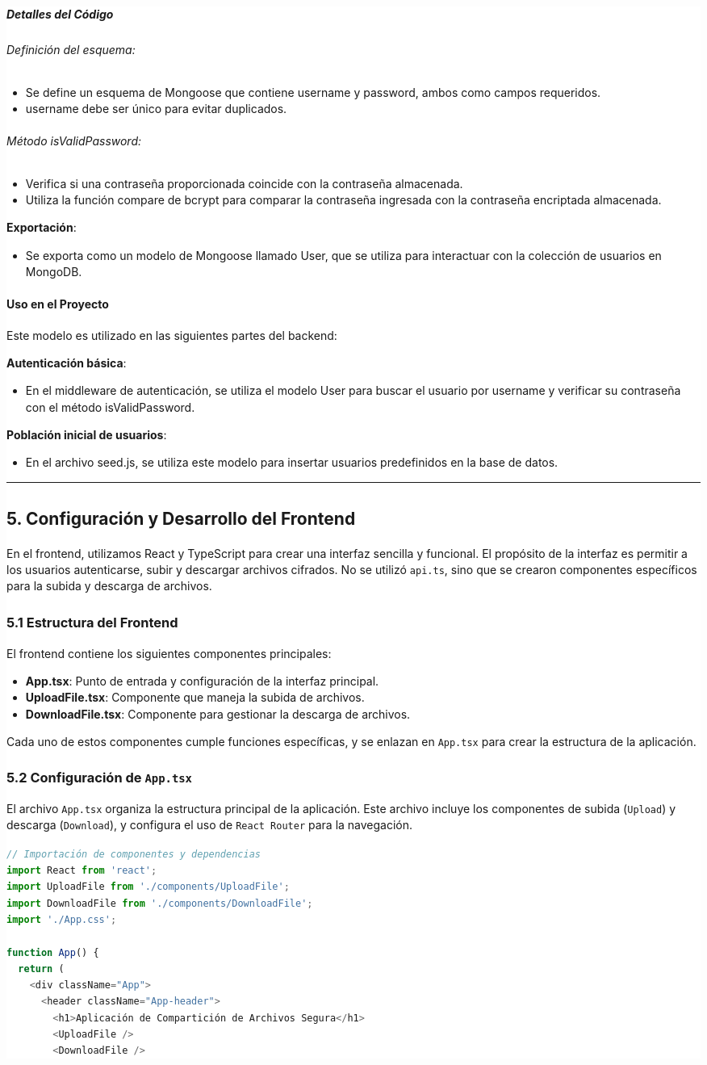 ##### Detalles del Código

###### Definición del esquema:

- Se define un esquema de Mongoose que contiene username y password, ambos como campos requeridos.
- username debe ser único para evitar duplicados.

###### Método isValidPassword:

- Verifica si una contraseña proporcionada coincide con la contraseña almacenada.
- Utiliza la función compare de bcrypt para comparar la contraseña ingresada con la contraseña encriptada almacenada.
  
**Exportación**:

- Se exporta como un modelo de Mongoose llamado User, que se utiliza para interactuar con la colección de usuarios en MongoDB.

#### Uso en el Proyecto
Este modelo es utilizado en las siguientes partes del backend:

**Autenticación básica**:
- En el middleware de autenticación, se utiliza el modelo User para buscar el usuario por username y verificar su contraseña con el método isValidPassword.

**Población inicial de usuarios**:
- En el archivo seed.js, se utiliza este modelo para insertar usuarios predefinidos en la base de datos.

---
## 5. Configuración y Desarrollo del Frontend

En el frontend, utilizamos React y TypeScript para crear una interfaz sencilla y funcional. El propósito de la interfaz es permitir a los usuarios autenticarse, subir y descargar archivos cifrados. No se utilizó `api.ts`, sino que se crearon componentes específicos para la subida y descarga de archivos.

### 5.1 Estructura del Frontend

El frontend contiene los siguientes componentes principales:

- **App.tsx**: Punto de entrada y configuración de la interfaz principal.
- **UploadFile.tsx**: Componente que maneja la subida de archivos.
- **DownloadFile.tsx**: Componente para gestionar la descarga de archivos.

Cada uno de estos componentes cumple funciones específicas, y se enlazan en `App.tsx` para crear la estructura de la aplicación.

### 5.2 Configuración de `App.tsx`

El archivo `App.tsx` organiza la estructura principal de la aplicación. Este archivo incluye los componentes de subida (`Upload`) y descarga (`Download`), y configura el uso de `React Router` para la navegación.

```typescript
// Importación de componentes y dependencias
import React from 'react';
import UploadFile from './components/UploadFile';
import DownloadFile from './components/DownloadFile';
import './App.css';

function App() {
  return (
    <div className="App">
      <header className="App-header">
        <h1>Aplicación de Compartición de Archivos Segura</h1>
        <UploadFile />
        <DownloadFile />
```